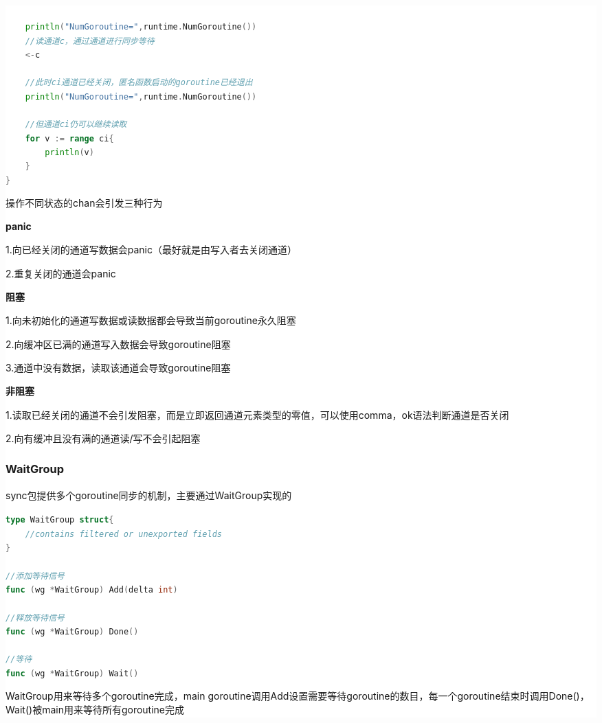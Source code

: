 ```go
    
    println("NumGoroutine=",runtime.NumGoroutine())
    //读通道c，通过通道进行同步等待
    <-c
    
    //此时ci通道已经关闭，匿名函数启动的goroutine已经退出
    println("NumGoroutine=",runtime.NumGoroutine())
    
    //但通道ci仍可以继续读取
    for v := range ci{
        println(v)
    }
}
```

操作不同状态的chan会引发三种行为

**panic**

1.向已经关闭的通道写数据会panic（最好就是由写入者去关闭通道）

2.重复关闭的通道会panic

**阻塞**

1.向未初始化的通道写数据或读数据都会导致当前goroutine永久阻塞

2.向缓冲区已满的通道写入数据会导致goroutine阻塞

3.通道中没有数据，读取该通道会导致goroutine阻塞

**非阻塞**

1.读取已经关闭的通道不会引发阻塞，而是立即返回通道元素类型的零值，可以使用comma，ok语法判断通道是否关闭

2.向有缓冲且没有满的通道读/写不会引起阻塞

### WaitGroup

sync包提供多个goroutine同步的机制，主要通过WaitGroup实现的

```go
type WaitGroup struct{
    //contains filtered or unexported fields
}

//添加等待信号
func (wg *WaitGroup) Add(delta int)

//释放等待信号
func (wg *WaitGroup) Done()

//等待
func (wg *WaitGroup) Wait()
```

WaitGroup用来等待多个goroutine完成，main goroutine调用Add设置需要等待goroutine的数目，每一个goroutine结束时调用Done()，Wait()被main用来等待所有goroutine完成
